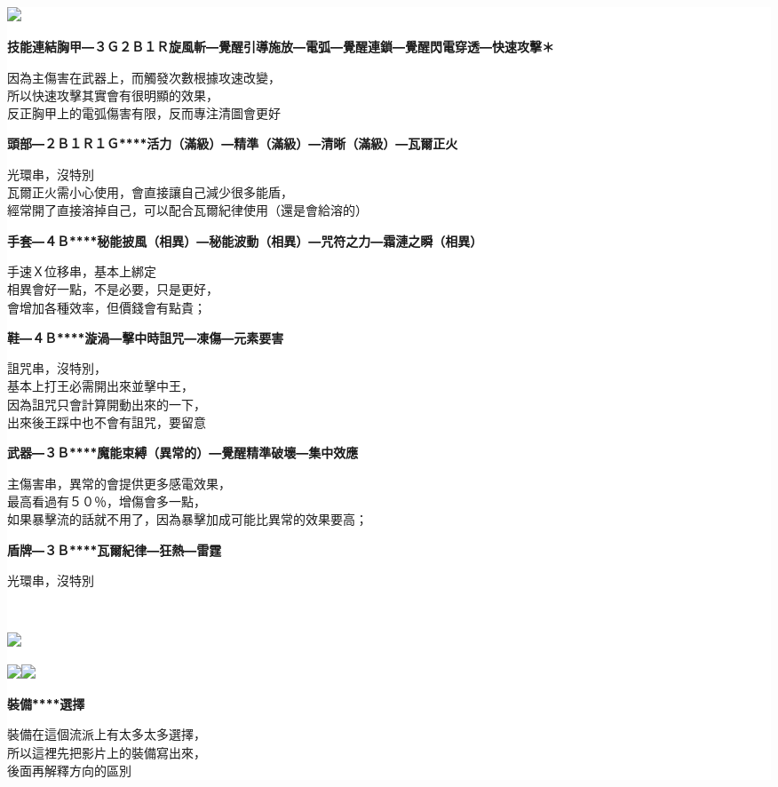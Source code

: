   
![](post_assets/5-2-261x300.png)  

  
**技能連結****胸甲—３Ｇ２Ｂ１Ｒ****旋風斬—覺醒引導施放—電弧—覺醒連鎖—覺醒閃電穿透—快速攻擊＊**  

  
因為主傷害在武器上，而觸發次數根據攻速改變，  
所以快速攻擊其實會有很明顯的效果，  
反正胸甲上的電弧傷害有限，反而專注清圖會更好  

  
**頭部—２Ｂ１Ｒ１Ｇ****活力（滿級）—精準（滿級）—清晰（滿級）—瓦爾正火**  

  
光環串，沒特別  
瓦爾正火需小心使用，會直接讓自己減少很多能盾，  
經常開了直接溶掉自己，可以配合瓦爾紀律使用（還是會給溶的）  

  
**手套—４Ｂ****秘能披風（相異）—秘能波動（相異）—咒符之力—霜漣之瞬（相異）**  

  
手速Ｘ位移串，基本上綁定  
相異會好一點，不是必要，只是更好，  
會增加各種效率，但價錢會有點貴；  

  
**鞋—４Ｂ****漩渦—擊中時詛咒—凍傷—元素要害**  

  
詛咒串，沒特別，  
基本上打王必需開出來並擊中王，  
因為詛咒只會計算開動出來的一下，  
出來後王踩中也不會有詛咒，要留意  

  
**武器—３Ｂ****魔能束縛（異常的）—覺醒精準破壞—集中效應**  

  
主傷害串，異常的會提供更多感電效果，  
最高看過有５０％，增傷會多一點，  
如果暴擊流的話就不用了，因為暴擊加成可能比異常的效果要高；  

  
**盾牌—３Ｂ****瓦爾紀律—狂熱—雷霆**  

  
光環串，沒特別  

  
   

  
![](post_assets/4-6.png)  

  
![](post_assets/3-8-286x300.png)![](post_assets/2-11-235x300.png)  

  
**裝備****選擇**  

  
裝備在這個流派上有太多太多選擇，  
所以這裡先把影片上的裝備寫出來，  
後面再解釋方向的區別  
